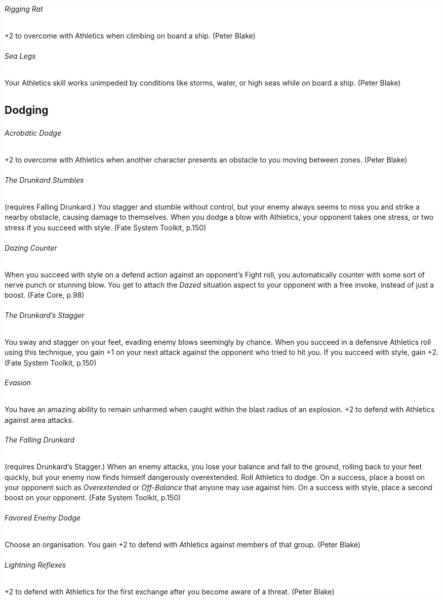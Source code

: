 ###### Rigging Rat

+2 to overcome with Athletics when climbing on board a ship. (Peter Blake)

###### Sea Legs

Your Athletics skill works unimpeded by conditions like storms, water, or high seas while on board a ship. (Peter Blake)

## Dodging

###### Acrobatic Dodge

+2 to overcome with Athletics when another character presents an obstacle to you moving between zones. (Peter Blake)

###### The Drunkard Stumbles

(requires Falling Drunkard.) You stagger and stumble without control, but your enemy always seems to miss you and strike a nearby obstacle, causing damage to themselves. When you dodge a blow with Athletics, your opponent takes one stress, or two stress if you succeed with style. (Fate System Toolkit, p.150)

###### Dazing Counter

When you succeed with style on a defend action against an opponent’s Fight roll, you automatically counter with some sort of nerve punch or stunning blow. You get to attach the _Dazed_ situation aspect to your opponent with a free invoke, instead of just a boost. (Fate Core, p.98)

###### The Drunkard’s Stagger

You sway and stagger on your feet, evading enemy blows seemingly by chance. When you succeed in a defensive Athletics roll using this technique, you gain +1 on your next attack against the opponent who tried to hit you. If you succeed with style, gain +2. (Fate System Toolkit, p.150)

###### Evasion

You have an amazing ability to remain unharmed when caught within the blast radius of an explosion. +2 to defend with Athletics against area attacks.

###### The Falling Drunkard

(requires Drunkard’s Stagger.) When an enemy attacks, you lose your balance and fall to the ground, rolling back to your feet quickly, but your enemy now finds himself dangerously overextended. Roll Athletics to dodge. On a success, place a boost on your opponent such as _Overextended_ or _Off-Balance_ that anyone may use against him. On a success with style, place a second boost on your opponent. (Fate System Toolkit, p.150)

###### Favored Enemy Dodge

Choose an organisation. You gain +2 to defend with Athletics against members of that group. (Peter Blake)

###### Lightning Reflexes

+2 to defend with Athletics for the first exchange after you become aware of a threat. (Peter Blake)
